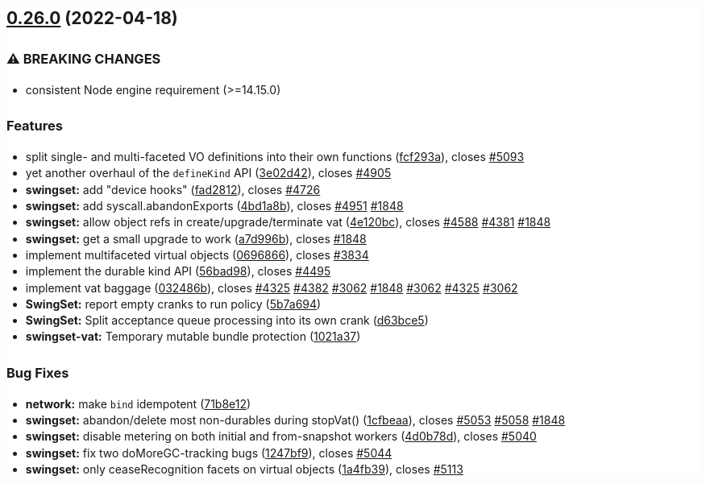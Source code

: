 ## [0.26.0](https://github.com/Agoric/agoric-sdk/compare/@agoric/swingset-vat@0.25.1...@agoric/swingset-vat@0.26.0) (2022-04-18)

### ⚠ BREAKING CHANGES

* consistent Node engine requirement (>=14.15.0)

### Features

* split single- and multi-faceted VO definitions into their own functions ([fcf293a](https://github.com/Agoric/agoric-sdk/commit/fcf293a4fcdf64bf30b377c7b3fb8b728efbb4af)), closes [#5093](https://github.com/Agoric/agoric-sdk/issues/5093)
* yet another overhaul of the `defineKind` API ([3e02d42](https://github.com/Agoric/agoric-sdk/commit/3e02d42312b2963c165623c8cd559b431e5ecdce)), closes [#4905](https://github.com/Agoric/agoric-sdk/issues/4905)
* **swingset:** add "device hooks" ([fad2812](https://github.com/Agoric/agoric-sdk/commit/fad28126bcd0a853c0315fa47858fa303d692e2f)), closes [#4726](https://github.com/Agoric/agoric-sdk/issues/4726)
* **swingset:** add syscall.abandonExports ([4bd1a8b](https://github.com/Agoric/agoric-sdk/commit/4bd1a8b3c03966f0970c7055609e24929d8ac01c)), closes [#4951](https://github.com/Agoric/agoric-sdk/issues/4951) [#1848](https://github.com/Agoric/agoric-sdk/issues/1848)
* **swingset:** allow object refs in create/upgrade/terminate vat ([4e120bc](https://github.com/Agoric/agoric-sdk/commit/4e120bce090af7243daed069fbc9d2466726b7bf)), closes [#4588](https://github.com/Agoric/agoric-sdk/issues/4588) [#4381](https://github.com/Agoric/agoric-sdk/issues/4381) [#1848](https://github.com/Agoric/agoric-sdk/issues/1848)
* **swingset:** get a small upgrade to work ([a7d996b](https://github.com/Agoric/agoric-sdk/commit/a7d996b618e85ab59ee5c318ff13b30fa0442782)), closes [#1848](https://github.com/Agoric/agoric-sdk/issues/1848)
* implement multifaceted virtual objects ([0696866](https://github.com/Agoric/agoric-sdk/commit/0696866ae04375b0f8680d55d4151dce1ed99b60)), closes [#3834](https://github.com/Agoric/agoric-sdk/issues/3834)
* implement the durable kind API ([56bad98](https://github.com/Agoric/agoric-sdk/commit/56bad985275787d18c34ac14b377a4d0348d699b)), closes [#4495](https://github.com/Agoric/agoric-sdk/issues/4495)
* implement vat baggage ([032486b](https://github.com/Agoric/agoric-sdk/commit/032486be7623719cd60801d27e72315c22d3db84)), closes [#4325](https://github.com/Agoric/agoric-sdk/issues/4325) [#4382](https://github.com/Agoric/agoric-sdk/issues/4382) [#3062](https://github.com/Agoric/agoric-sdk/issues/3062) [#1848](https://github.com/Agoric/agoric-sdk/issues/1848) [#3062](https://github.com/Agoric/agoric-sdk/issues/3062) [#4325](https://github.com/Agoric/agoric-sdk/issues/4325) [#3062](https://github.com/Agoric/agoric-sdk/issues/3062)
* **SwingSet:** report empty cranks to run policy ([5b7a694](https://github.com/Agoric/agoric-sdk/commit/5b7a694c6291c45e24ec1bc8f8e5eeacca0ef8c5))
* **SwingSet:** Split acceptance queue processing into its own crank ([d63bce5](https://github.com/Agoric/agoric-sdk/commit/d63bce57ec61a26f2049312ac89a46e6549e5a0a))
* **swingset-vat:** Temporary mutable bundle protection ([1021a37](https://github.com/Agoric/agoric-sdk/commit/1021a37db58f2c9171f4c8274a28dd2ba3a0a355))

### Bug Fixes

* **network:** make `bind` idempotent ([71b8e12](https://github.com/Agoric/agoric-sdk/commit/71b8e121d2ee82913465b04a9e8fe0a89903434b))
* **swingset:** abandon/delete most non-durables during stopVat() ([1cfbeaa](https://github.com/Agoric/agoric-sdk/commit/1cfbeaa3c925d0f8502edfb313ecb12a1cab5eac)), closes [#5053](https://github.com/Agoric/agoric-sdk/issues/5053) [#5058](https://github.com/Agoric/agoric-sdk/issues/5058) [#1848](https://github.com/Agoric/agoric-sdk/issues/1848)
* **swingset:** disable metering on both initial and from-snapshot workers ([4d0b78d](https://github.com/Agoric/agoric-sdk/commit/4d0b78da674721398ece5250fb9d3a2d851e1406)), closes [#5040](https://github.com/Agoric/agoric-sdk/issues/5040)
* **swingset:** fix two doMoreGC-tracking bugs ([1247bf9](https://github.com/Agoric/agoric-sdk/commit/1247bf9dccab1f84bfda74efab8502767deea54e)), closes [#5044](https://github.com/Agoric/agoric-sdk/issues/5044)
* **swingset:** only ceaseRecognition facets on virtual objects ([1a4fb39](https://github.com/Agoric/agoric-sdk/commit/1a4fb39de5b10b15de7aac975583ee9472231ac5)), closes [#5113](https://github.com/Agoric/agoric-sdk/issues/5113)